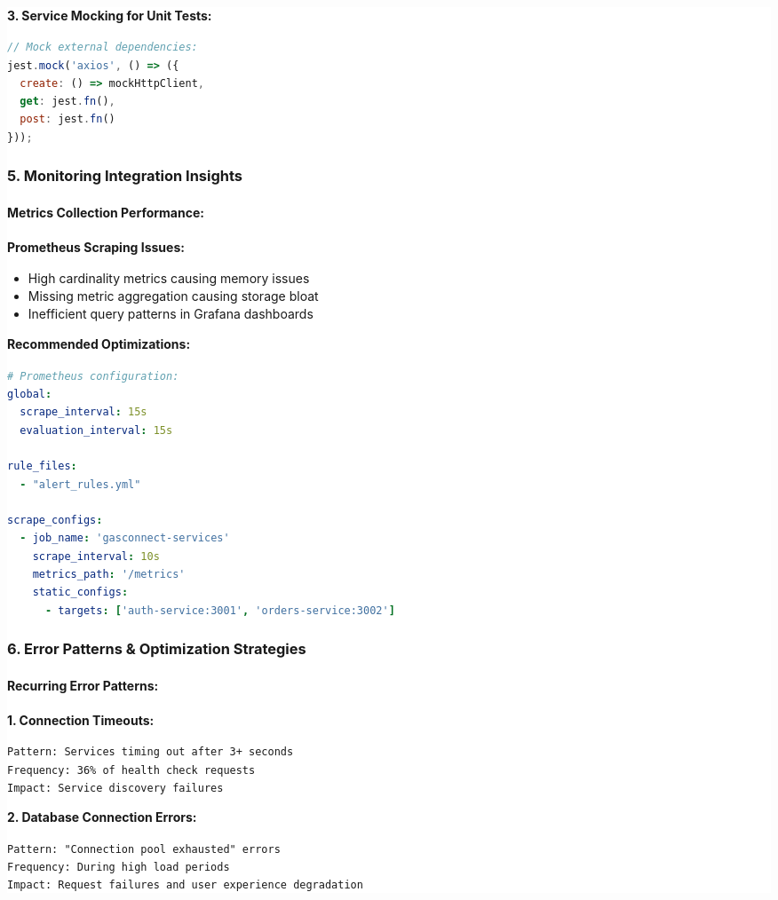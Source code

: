 **3. Service Mocking for Unit Tests:**
```javascript
// Mock external dependencies:
jest.mock('axios', () => ({
  create: () => mockHttpClient,
  get: jest.fn(),
  post: jest.fn()
}));
```

### **5. Monitoring Integration Insights**

#### **Metrics Collection Performance:**

**Prometheus Scraping Issues:**
- High cardinality metrics causing memory issues
- Missing metric aggregation causing storage bloat
- Inefficient query patterns in Grafana dashboards

**Recommended Optimizations:**
```yaml
# Prometheus configuration:
global:
  scrape_interval: 15s
  evaluation_interval: 15s

rule_files:
  - "alert_rules.yml"

scrape_configs:
  - job_name: 'gasconnect-services'
    scrape_interval: 10s
    metrics_path: '/metrics'
    static_configs:
      - targets: ['auth-service:3001', 'orders-service:3002']
```

### **6. Error Patterns & Optimization Strategies**

#### **Recurring Error Patterns:**

**1. Connection Timeouts:**
```
Pattern: Services timing out after 3+ seconds
Frequency: 36% of health check requests
Impact: Service discovery failures
```

**2. Database Connection Errors:**
```
Pattern: "Connection pool exhausted" errors
Frequency: During high load periods
Impact: Request failures and user experience degradation
```
